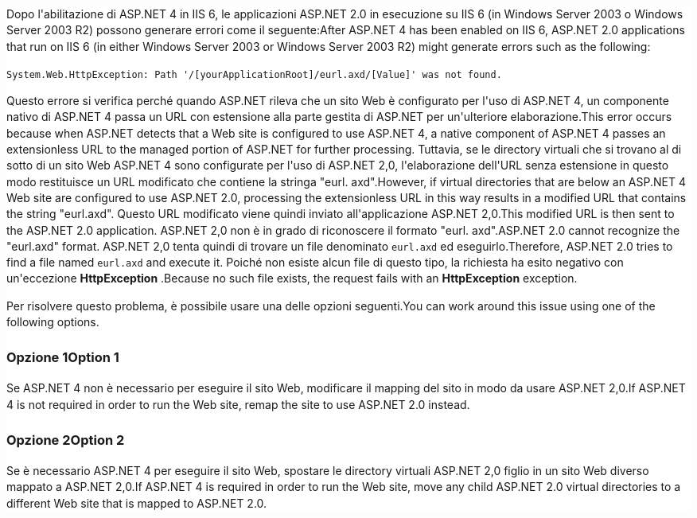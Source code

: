 <span data-ttu-id="1c776-265">Dopo l'abilitazione di ASP.NET 4 in IIS 6, le applicazioni ASP.NET 2.0 in esecuzione su IIS 6 (in Windows Server 2003 o Windows Server 2003 R2) possono generare errori come il seguente:</span><span class="sxs-lookup"><span data-stu-id="1c776-265">After ASP.NET 4 has been enabled on IIS 6, ASP.NET 2.0 applications that run on IIS 6 (in either Windows Server 2003 or Windows Server 2003 R2) might generate errors such as the following:</span></span>

`System.Web.HttpException: Path '/[yourApplicationRoot]/eurl.axd/[Value]' was not found.`

<span data-ttu-id="1c776-266">Questo errore si verifica perché quando ASP.NET rileva che un sito Web è configurato per l'uso di ASP.NET 4, un componente nativo di ASP.NET 4 passa un URL con estensione alla parte gestita di ASP.NET per un'ulteriore elaborazione.</span><span class="sxs-lookup"><span data-stu-id="1c776-266">This error occurs because when ASP.NET detects that a Web site is configured to use ASP.NET 4, a native component of ASP.NET 4 passes an extensionless URL to the managed portion of ASP.NET for further processing.</span></span> <span data-ttu-id="1c776-267">Tuttavia, se le directory virtuali che si trovano al di sotto di un sito Web ASP.NET 4 sono configurate per l'uso di ASP.NET 2,0, l'elaborazione dell'URL senza estensione in questo modo restituisce un URL modificato che contiene la stringa "eurl. axd".</span><span class="sxs-lookup"><span data-stu-id="1c776-267">However, if virtual directories that are below an ASP.NET 4 Web site are configured to use ASP.NET 2.0, processing the extensionless URL in this way results in a modified URL that contains the string "eurl.axd".</span></span> <span data-ttu-id="1c776-268">Questo URL modificato viene quindi inviato all'applicazione ASP.NET 2,0.</span><span class="sxs-lookup"><span data-stu-id="1c776-268">This modified URL is then sent to the ASP.NET 2.0 application.</span></span> <span data-ttu-id="1c776-269">ASP.NET 2,0 non è in grado di riconoscere il formato "eurl. axd".</span><span class="sxs-lookup"><span data-stu-id="1c776-269">ASP.NET 2.0 cannot recognize the "eurl.axd" format.</span></span> <span data-ttu-id="1c776-270">ASP.NET 2,0 tenta quindi di trovare un file denominato `eurl.axd` ed eseguirlo.</span><span class="sxs-lookup"><span data-stu-id="1c776-270">Therefore, ASP.NET 2.0 tries to find a file named `eurl.axd` and execute it.</span></span> <span data-ttu-id="1c776-271">Poiché non esiste alcun file di questo tipo, la richiesta ha esito negativo con un'eccezione **HttpException** .</span><span class="sxs-lookup"><span data-stu-id="1c776-271">Because no such file exists, the request fails with an **HttpException** exception.</span></span>

<span data-ttu-id="1c776-272">Per risolvere questo problema, è possibile usare una delle opzioni seguenti.</span><span class="sxs-lookup"><span data-stu-id="1c776-272">You can work around this issue using one of the following options.</span></span>

### <a name="option-1"></a><span data-ttu-id="1c776-273">Opzione 1</span><span class="sxs-lookup"><span data-stu-id="1c776-273">Option 1</span></span>

<span data-ttu-id="1c776-274">Se ASP.NET 4 non è necessario per eseguire il sito Web, modificare il mapping del sito in modo da usare ASP.NET 2,0.</span><span class="sxs-lookup"><span data-stu-id="1c776-274">If ASP.NET 4 is not required in order to run the Web site, remap the site to use ASP.NET 2.0 instead.</span></span>

### <a name="option-2"></a><span data-ttu-id="1c776-275">Opzione 2</span><span class="sxs-lookup"><span data-stu-id="1c776-275">Option 2</span></span>

<span data-ttu-id="1c776-276">Se è necessario ASP.NET 4 per eseguire il sito Web, spostare le directory virtuali ASP.NET 2,0 figlio in un sito Web diverso mappato a ASP.NET 2,0.</span><span class="sxs-lookup"><span data-stu-id="1c776-276">If ASP.NET 4 is required in order to run the Web site, move any child ASP.NET 2.0 virtual directories to a different Web site that is mapped to ASP.NET 2.0.</span></span>
